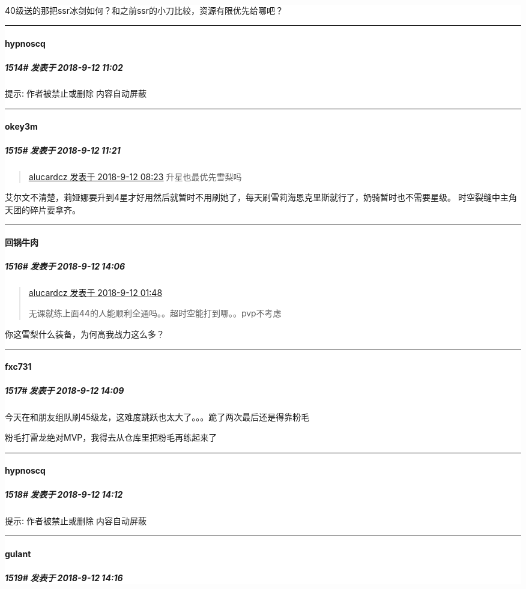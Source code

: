 40级送的那把ssr冰剑如何？和之前ssr的小刀比较，资源有限优先给哪吧？


*****

####  hypnoscq  
##### 1514#       发表于 2018-9-12 11:02

提示: 作者被禁止或删除 内容自动屏蔽


*****

####  okey3m  
##### 1515#       发表于 2018-9-12 11:21


<blockquote><a href="httphttps://bbs.saraba1st.com/2b/forum.php?mod=redirect&amp;goto=findpost&amp;pid=40932374&amp;ptid=1540825" target="_blank">alucardcz 发表于 2018-9-12 08:23</a>
升星也最优先雪梨吗</blockquote>
艾尔文不清楚，莉娅娜要升到4星才好用然后就暂时不用刷她了，每天刷雪莉海恩克里斯就行了，奶骑暂时也不需要星级。
时空裂缝中主角天团的碎片要拿齐。


*****

####  回锅牛肉  
##### 1516#       发表于 2018-9-12 14:06


<blockquote><a href="httphttps://bbs.saraba1st.com/2b/forum.php?mod=redirect&amp;goto=findpost&amp;pid=40930650&amp;ptid=1540825" target="_blank">alucardcz 发表于 2018-9-12 01:48</a>

无课就练上面44的人能顺利全通吗。。超时空能打到哪。。pvp不考虑</blockquote>
你这雪梨什么装备，为何高我战力这么多？


*****

####  fxc731  
##### 1517#       发表于 2018-9-12 14:09


今天在和朋友组队刷45级龙，这难度跳跃也太大了。。。跪了两次最后还是得靠粉毛

粉毛打雷龙绝对MVP，我得去从仓库里把粉毛再练起来了


*****

####  hypnoscq  
##### 1518#       发表于 2018-9-12 14:12

提示: 作者被禁止或删除 内容自动屏蔽


*****

####  gulant  
##### 1519#       发表于 2018-9-12 14:16
